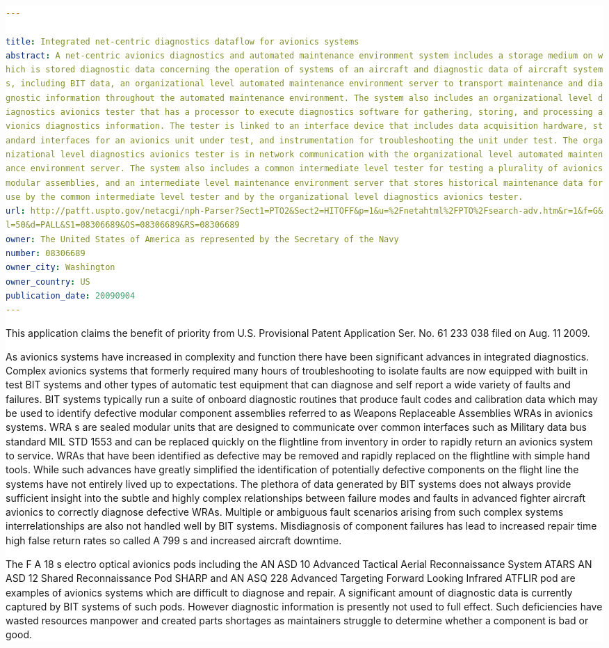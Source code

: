 ```yaml
---

title: Integrated net-centric diagnostics dataflow for avionics systems
abstract: A net-centric avionics diagnostics and automated maintenance environment system includes a storage medium on which is stored diagnostic data concerning the operation of systems of an aircraft and diagnostic data of aircraft systems, including BIT data, an organizational level automated maintenance environment server to transport maintenance and diagnostic information throughout the automated maintenance environment. The system also includes an organizational level diagnostics avionics tester that has a processor to execute diagnostics software for gathering, storing, and processing avionics diagnostics information. The tester is linked to an interface device that includes data acquisition hardware, standard interfaces for an avionics unit under test, and instrumentation for troubleshooting the unit under test. The organizational level diagnostics avionics tester is in network communication with the organizational level automated maintenance environment server. The system also includes a common intermediate level tester for testing a plurality of avionics modular assemblies, and an intermediate level maintenance environment server that stores historical maintenance data for use by the common intermediate level tester and by the organizational level diagnostics avionics tester.
url: http://patft.uspto.gov/netacgi/nph-Parser?Sect1=PTO2&Sect2=HITOFF&p=1&u=%2Fnetahtml%2FPTO%2Fsearch-adv.htm&r=1&f=G&l=50&d=PALL&S1=08306689&OS=08306689&RS=08306689
owner: The United States of America as represented by the Secretary of the Navy
number: 08306689
owner_city: Washington
owner_country: US
publication_date: 20090904
---
```

This application claims the benefit of priority from U.S. Provisional Patent Application Ser. No. 61 233 038 filed on Aug. 11 2009.

As avionics systems have increased in complexity and function there have been significant advances in integrated diagnostics. Complex avionics systems that formerly required many hours of troubleshooting to isolate faults are now equipped with built in test BIT systems and other types of automatic test equipment that can diagnose and self report a wide variety of faults and failures. BIT systems typically run a suite of onboard diagnostic routines that produce fault codes and calibration data which may be used to identify defective modular component assemblies referred to as Weapons Replaceable Assemblies WRAs in avionics systems. WRA s are sealed modular units that are designed to communicate over common interfaces such as Military data bus standard MIL STD 1553 and can be replaced quickly on the flightline from inventory in order to rapidly return an avionics system to service. WRAs that have been identified as defective may be removed and rapidly replaced on the flightline with simple hand tools. While such advances have greatly simplified the identification of potentially defective components on the flight line the systems have not entirely lived up to expectations. The plethora of data generated by BIT systems does not always provide sufficient insight into the subtle and highly complex relationships between failure modes and faults in advanced fighter aircraft avionics to correctly diagnose defective WRAs. Multiple or ambiguous fault scenarios arising from such complex systems interrelationships are also not handled well by BIT systems. Misdiagnosis of component failures has lead to increased repair time high false return rates so called A 799 s and increased aircraft downtime.

The F A 18 s electro optical avionics pods including the AN ASD 10 Advanced Tactical Aerial Reconnaissance System ATARS AN ASD 12 Shared Reconnaissance Pod SHARP and AN ASQ 228 Advanced Targeting Forward Looking Infrared ATFLIR pod are examples of avionics systems which are difficult to diagnose and repair. A significant amount of diagnostic data is currently captured by BIT systems of such pods. However diagnostic information is presently not used to full effect. Such deficiencies have wasted resources manpower and created parts shortages as maintainers struggle to determine whether a component is bad or good.
